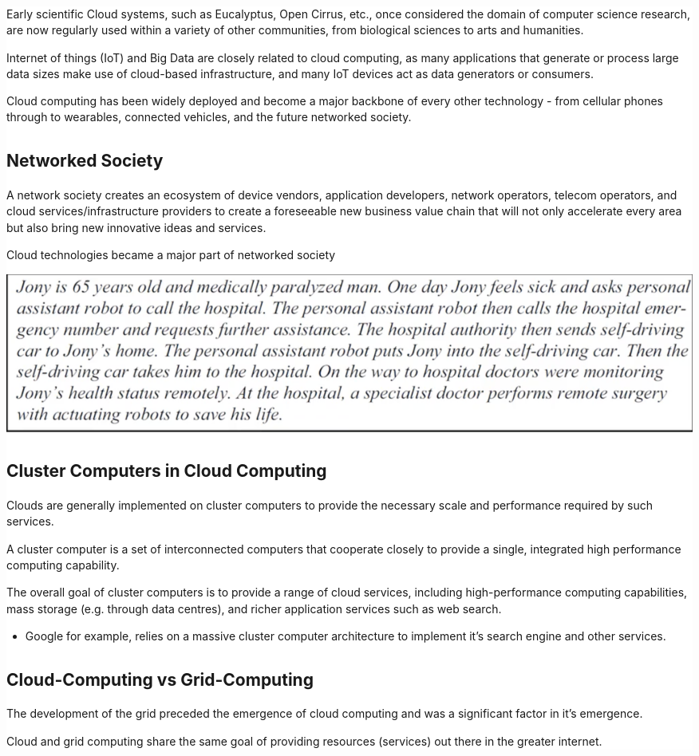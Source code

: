 Early scientific Cloud systems, such as Eucalyptus, Open Cirrus, etc., once considered the domain of computer science research, are now regularly used within a variety of other communities, from biological sciences to arts and humanities.

Internet of things (IoT) and Big Data are closely related to cloud computing, as many applications that generate or process large data sizes make use of cloud-based infrastructure, and many IoT devices act as data generators or consumers.

Cloud computing has been widely deployed and become a major backbone of every other technology - from cellular phones through to wearables, connected vehicles, and the future networked society.

## Networked Society

A network society creates an ecosystem of device vendors, application developers, network operators, telecom operators, and cloud services/infrastructure providers to create a foreseeable new business value chain that will not only accelerate every area but also bring new innovative ideas and services.

Cloud technologies became a major part of networked society

![Untitled](Cloud%20Computing%20de2be7058ea44fce95590242d4fdd040/Untitled%202.png)

## Cluster Computers in Cloud Computing

Clouds are generally implemented on cluster computers to provide the necessary scale and performance required by such services.

A cluster computer is a set of interconnected computers that cooperate closely to provide a single, integrated high performance computing capability.

The overall goal of cluster computers is to provide a range of cloud services, including high-performance computing capabilities, mass storage (e.g. through data centres), and richer application services such as web search.

- Google for example, relies on a massive cluster computer architecture to implement it’s search engine and other services.

## Cloud-Computing vs Grid-Computing

The development of the grid preceded the emergence of cloud computing and was a significant factor in it’s emergence.

Cloud and grid computing share the same goal of providing resources (services) out there in the greater internet.
